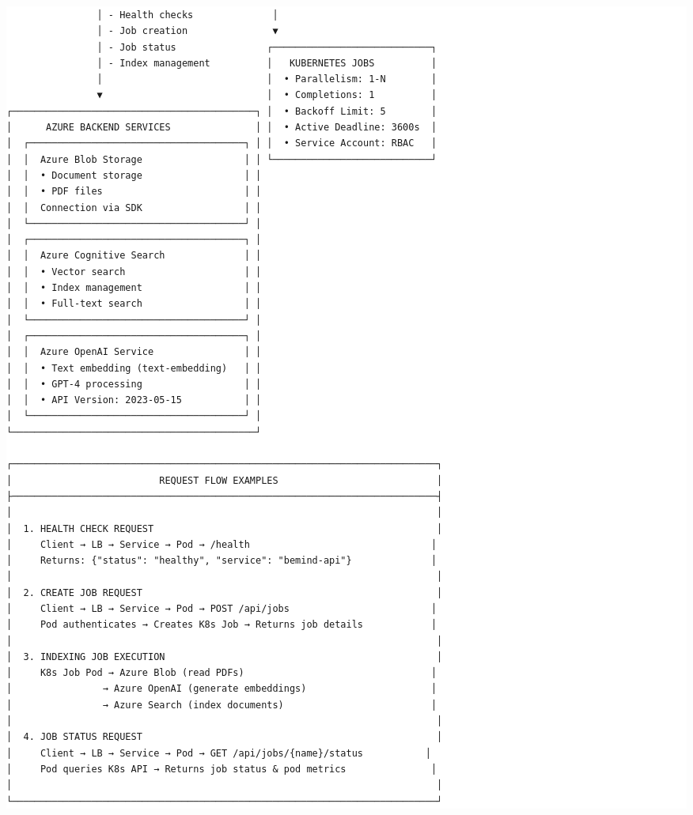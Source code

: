 ```
                │ - Health checks              │
                │ - Job creation               ▼
                │ - Job status                ┌────────────────────────────┐
                │ - Index management          │   KUBERNETES JOBS          │
                │                             │  • Parallelism: 1-N        │
                ▼                             │  • Completions: 1          │
┌───────────────────────────────────────────┐ │  • Backoff Limit: 5        │
│      AZURE BACKEND SERVICES               │ │  • Active Deadline: 3600s  │
│  ┌──────────────────────────────────────┐ │ │  • Service Account: RBAC   │
│  │  Azure Blob Storage                  │ │ └────────────────────────────┘
│  │  • Document storage                  │ │
│  │  • PDF files                         │ │
│  │  Connection via SDK                  │ │
│  └──────────────────────────────────────┘ │
│  ┌──────────────────────────────────────┐ │
│  │  Azure Cognitive Search              │ │
│  │  • Vector search                     │ │
│  │  • Index management                  │ │
│  │  • Full-text search                  │ │
│  └──────────────────────────────────────┘ │
│  ┌──────────────────────────────────────┐ │
│  │  Azure OpenAI Service                │ │
│  │  • Text embedding (text-embedding)   │ │
│  │  • GPT-4 processing                  │ │
│  │  • API Version: 2023-05-15           │ │
│  └──────────────────────────────────────┘ │
└───────────────────────────────────────────┘

┌───────────────────────────────────────────────────────────────────────────┐
│                          REQUEST FLOW EXAMPLES                            │
├───────────────────────────────────────────────────────────────────────────┤
│                                                                           │
│  1. HEALTH CHECK REQUEST                                                  │
│     Client → LB → Service → Pod → /health                                │
│     Returns: {"status": "healthy", "service": "bemind-api"}              │
│                                                                           │
│  2. CREATE JOB REQUEST                                                    │
│     Client → LB → Service → Pod → POST /api/jobs                         │
│     Pod authenticates → Creates K8s Job → Returns job details            │
│                                                                           │
│  3. INDEXING JOB EXECUTION                                                │
│     K8s Job Pod → Azure Blob (read PDFs)                                 │
│                → Azure OpenAI (generate embeddings)                      │
│                → Azure Search (index documents)                          │
│                                                                           │
│  4. JOB STATUS REQUEST                                                    │
│     Client → LB → Service → Pod → GET /api/jobs/{name}/status           │
│     Pod queries K8s API → Returns job status & pod metrics               │
│                                                                           │
└───────────────────────────────────────────────────────────────────────────┘
```
